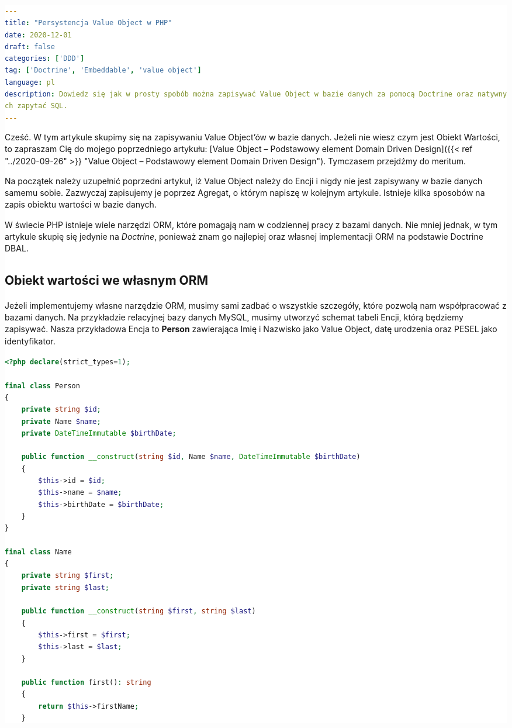 ```yaml
---
title: "Persystencja Value Object w PHP"
date: 2020-12-01
draft: false
categories: ['DDD']
tag: ['Doctrine', 'Embeddable', 'value object']
language: pl
description: Dowiedz się jak w prosty spobób można zapisywać Value Object w bazie danych za pomocą Doctrine oraz natywnych zapytać SQL.
---
```

Cześć. W tym artykule skupimy się na zapisywaniu Value Object’ów w bazie danych. Jeżeli nie wiesz czym jest Obiekt Wartości, to zapraszam Cię do mojego poprzedniego artykułu: [Value Object – Podstawowy element Domain Driven Design]({{< ref "../2020-09-26" >}} "Value Object – Podstawowy element Domain Driven Design"). Tymczasem przejdźmy do meritum.

Na początek należy uzupełnić poprzedni artykuł, iż Value Object należy do Encji i nigdy nie jest zapisywany w bazie danych samemu sobie. Zazwyczaj zapisujemy je poprzez Agregat, o którym napiszę w kolejnym artykule. Istnieje kilka sposobów na zapis obiektu wartości w bazie danych.

W świecie PHP istnieje wiele narzędzi ORM, które pomagają nam w codziennej pracy z bazami danych. Nie mniej jednak, w tym artykule skupię się jedynie na _Doctrine_, ponieważ znam go najlepiej oraz własnej implementacji ORM na podstawie Doctrine DBAL.

## Obiekt wartości we własnym ORM
Jeżeli implementujemy własne narzędzie ORM, musimy sami zadbać o wszystkie szczegóły, które pozwolą nam współpracować z bazami danych. Na przykładzie relacyjnej bazy danych MySQL, musimy utworzyć schemat tabeli Encji, którą będziemy zapisywać. Nasza przykładowa Encja to **Person** zawierająca Imię i Nazwisko jako Value Object, datę urodzenia oraz PESEL jako identyfikator.

```php
<?php declare(strict_types=1);

final class Person
{
    private string $id;
    private Name $name;
    private DateTimeImmutable $birthDate;

    public function __construct(string $id, Name $name, DateTimeImmutable $birthDate)
    {
        $this->id = $id;
        $this->name = $name;
        $this->birthDate = $birthDate;
    }
}

final class Name
{
    private string $first;
    private string $last;

    public function __construct(string $first, string $last)
    {
        $this->first = $first;
        $this->last = $last;
    }

    public function first(): string
    {
        return $this->firstName;
    }

```